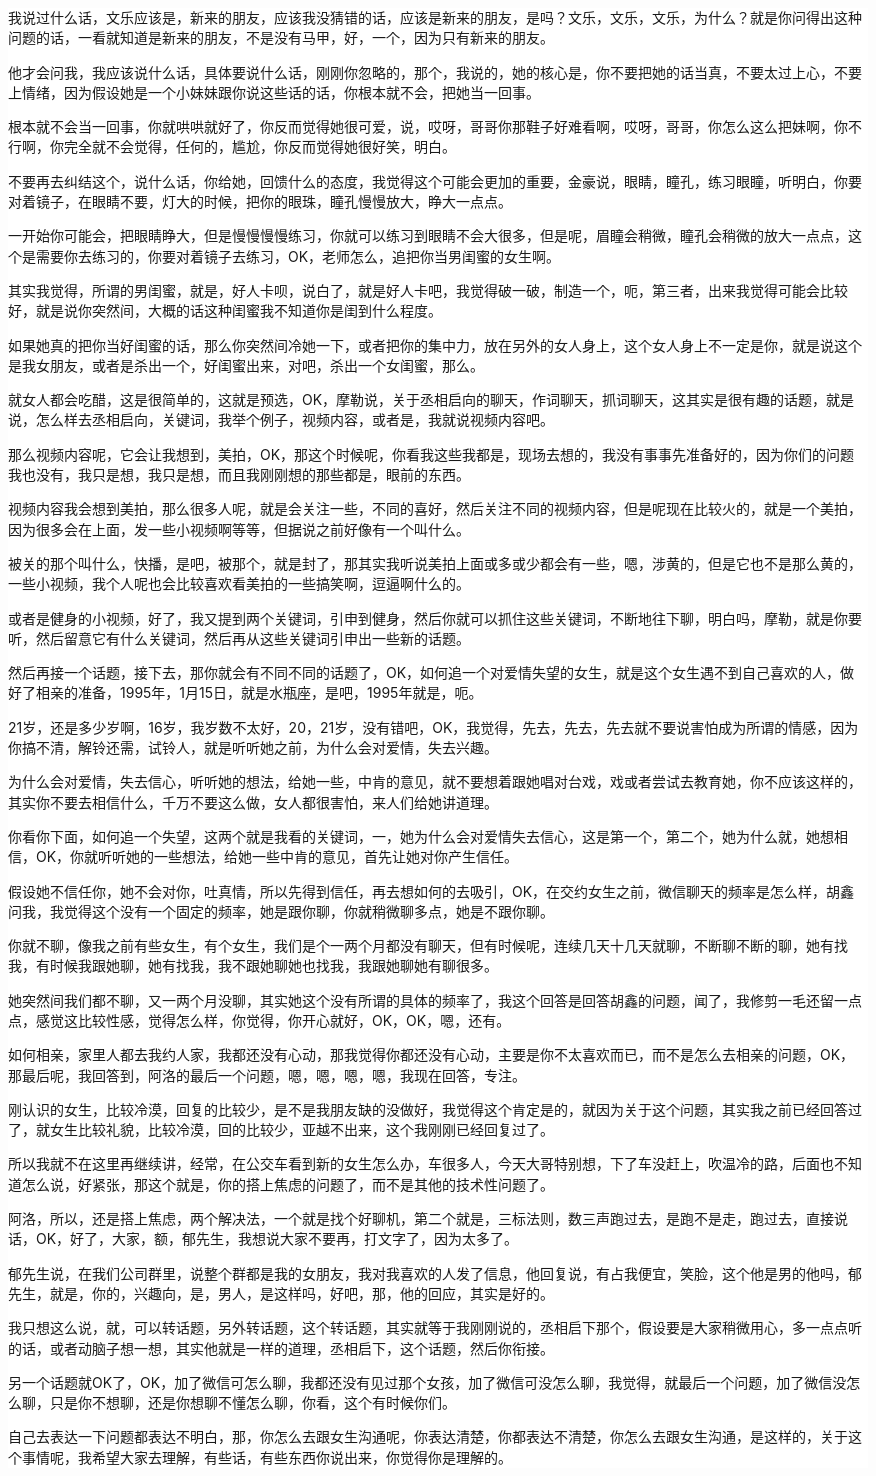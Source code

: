 我说过什么话，文乐应该是，新来的朋友，应该我没猜错的话，应该是新来的朋友，是吗？文乐，文乐，文乐，为什么？就是你问得出这种问题的话，一看就知道是新来的朋友，不是没有马甲，好，一个，因为只有新来的朋友。

他才会问我，我应该说什么话，具体要说什么话，刚刚你忽略的，那个，我说的，她的核心是，你不要把她的话当真，不要太过上心，不要上情绪，因为假设她是一个小妹妹跟你说这些话的话，你根本就不会，把她当一回事。

根本就不会当一回事，你就哄哄就好了，你反而觉得她很可爱，说，哎呀，哥哥你那鞋子好难看啊，哎呀，哥哥，你怎么这么把妹啊，你不行啊，你完全就不会觉得，任何的，尴尬，你反而觉得她很好笑，明白。

不要再去纠结这个，说什么话，你给她，回馈什么的态度，我觉得这个可能会更加的重要，金豪说，眼睛，瞳孔，练习眼瞳，听明白，你要对着镜子，在眼睛不要，灯大的时候，把你的眼珠，瞳孔慢慢放大，睁大一点点。

一开始你可能会，把眼睛睁大，但是慢慢慢慢练习，你就可以练习到眼睛不会大很多，但是呢，眉瞳会稍微，瞳孔会稍微的放大一点点，这个是需要你去练习的，你要对着镜子去练习，OK，老师怎么，追把你当男闺蜜的女生啊。

其实我觉得，所谓的男闺蜜，就是，好人卡呗，说白了，就是好人卡吧，我觉得破一破，制造一个，呃，第三者，出来我觉得可能会比较好，就是说你突然间，大概的话这种闺蜜我不知道你是闺到什么程度。

如果她真的把你当好闺蜜的话，那么你突然间冷她一下，或者把你的集中力，放在另外的女人身上，这个女人身上不一定是你，就是说这个是我女朋友，或者是杀出一个，好闺蜜出来，对吧，杀出一个女闺蜜，那么。

就女人都会吃醋，这是很简单的，这就是预选，OK，摩勒说，关于丞相启向的聊天，作词聊天，抓词聊天，这其实是很有趣的话题，就是说，怎么样去丞相启向，关键词，我举个例子，视频内容，或者是，我就说视频内容吧。

那么视频内容呢，它会让我想到，美拍，OK，那这个时候呢，你看我这些我都是，现场去想的，我没有事事先准备好的，因为你们的问题我也没有，我只是想，我只是想，而且我刚刚想的那些都是，眼前的东西。

视频内容我会想到美拍，那么很多人呢，就是会关注一些，不同的喜好，然后关注不同的视频内容，但是呢现在比较火的，就是一个美拍，因为很多会在上面，发一些小视频啊等等，但据说之前好像有一个叫什么。

被关的那个叫什么，快播，是吧，被那个，就是封了，那其实我听说美拍上面或多或少都会有一些，嗯，涉黄的，但是它也不是那么黄的，一些小视频，我个人呢也会比较喜欢看美拍的一些搞笑啊，逗逼啊什么的。

或者是健身的小视频，好了，我又提到两个关键词，引申到健身，然后你就可以抓住这些关键词，不断地往下聊，明白吗，摩勒，就是你要听，然后留意它有什么关键词，然后再从这些关键词引申出一些新的话题。

然后再接一个话题，接下去，那你就会有不同不同的话题了，OK，如何追一个对爱情失望的女生，就是这个女生遇不到自己喜欢的人，做好了相亲的准备，1995年，1月15日，就是水瓶座，是吧，1995年就是，呃。

21岁，还是多少岁啊，16岁，我岁数不太好，20，21岁，没有错吧，OK，我觉得，先去，先去，先去就不要说害怕成为所谓的情感，因为你搞不清，解铃还需，试铃人，就是听听她之前，为什么会对爱情，失去兴趣。

为什么会对爱情，失去信心，听听她的想法，给她一些，中肯的意见，就不要想着跟她唱对台戏，戏或者尝试去教育她，你不应该这样的，其实你不要去相信什么，千万不要这么做，女人都很害怕，来人们给她讲道理。

你看你下面，如何追一个失望，这两个就是我看的关键词，一，她为什么会对爱情失去信心，这是第一个，第二个，她为什么就，她想相信，OK，你就听听她的一些想法，给她一些中肯的意见，首先让她对你产生信任。

假设她不信任你，她不会对你，吐真情，所以先得到信任，再去想如何的去吸引，OK，在交约女生之前，微信聊天的频率是怎么样，胡鑫问我，我觉得这个没有一个固定的频率，她是跟你聊，你就稍微聊多点，她是不跟你聊。

你就不聊，像我之前有些女生，有个女生，我们是个一两个月都没有聊天，但有时候呢，连续几天十几天就聊，不断聊不断的聊，她有找我，有时候我跟她聊，她有找我，我不跟她聊她也找我，我跟她聊她有聊很多。

她突然间我们都不聊，又一两个月没聊，其实她这个没有所谓的具体的频率了，我这个回答是回答胡鑫的问题，闻了，我修剪一毛还留一点点，感觉这比较性感，觉得怎么样，你觉得，你开心就好，OK，OK，嗯，还有。

如何相亲，家里人都去我约人家，我都还没有心动，那我觉得你都还没有心动，主要是你不太喜欢而已，而不是怎么去相亲的问题，OK，那最后呢，我回答到，阿洛的最后一个问题，嗯，嗯，嗯，嗯，我现在回答，专注。

刚认识的女生，比较冷漠，回复的比较少，是不是我朋友缺的没做好，我觉得这个肯定是的，就因为关于这个问题，其实我之前已经回答过了，就女生比较礼貌，比较冷漠，回的比较少，亚越不出来，这个我刚刚已经回复过了。

所以我就不在这里再继续讲，经常，在公交车看到新的女生怎么办，车很多人，今天大哥特别想，下了车没赶上，吹温冷的路，后面也不知道怎么说，好紧张，那这个就是，你的搭上焦虑的问题了，而不是其他的技术性问题了。

阿洛，所以，还是搭上焦虑，两个解决法，一个就是找个好聊机，第二个就是，三标法则，数三声跑过去，是跑不是走，跑过去，直接说话，OK，好了，大家，额，郁先生，我想说大家不要再，打文字了，因为太多了。

郁先生说，在我们公司群里，说整个群都是我的女朋友，我对我喜欢的人发了信息，他回复说，有占我便宜，笑脸，这个他是男的他吗，郁先生，就是，你的，兴趣向，是，男人，是这样吗，好吧，那，他的回应，其实是好的。

我只想这么说，就，可以转话题，另外转话题，这个转话题，其实就等于我刚刚说的，丞相启下那个，假设要是大家稍微用心，多一点点听的话，或者动脑子想一想，其实他就是一样的道理，丞相启下，这个话题，然后你衔接。

另一个话题就OK了，OK，加了微信可怎么聊，我都还没有见过那个女孩，加了微信可没怎么聊，我觉得，就最后一个问题，加了微信没怎么聊，只是你不想聊，还是你想聊不懂怎么聊，你看，这个有时候你们。

自己去表达一下问题都表达不明白，那，你怎么去跟女生沟通呢，你表达清楚，你都表达不清楚，你怎么去跟女生沟通，是这样的，关于这个事情呢，我希望大家去理解，有些话，有些东西你说出来，你觉得你是理解的。
